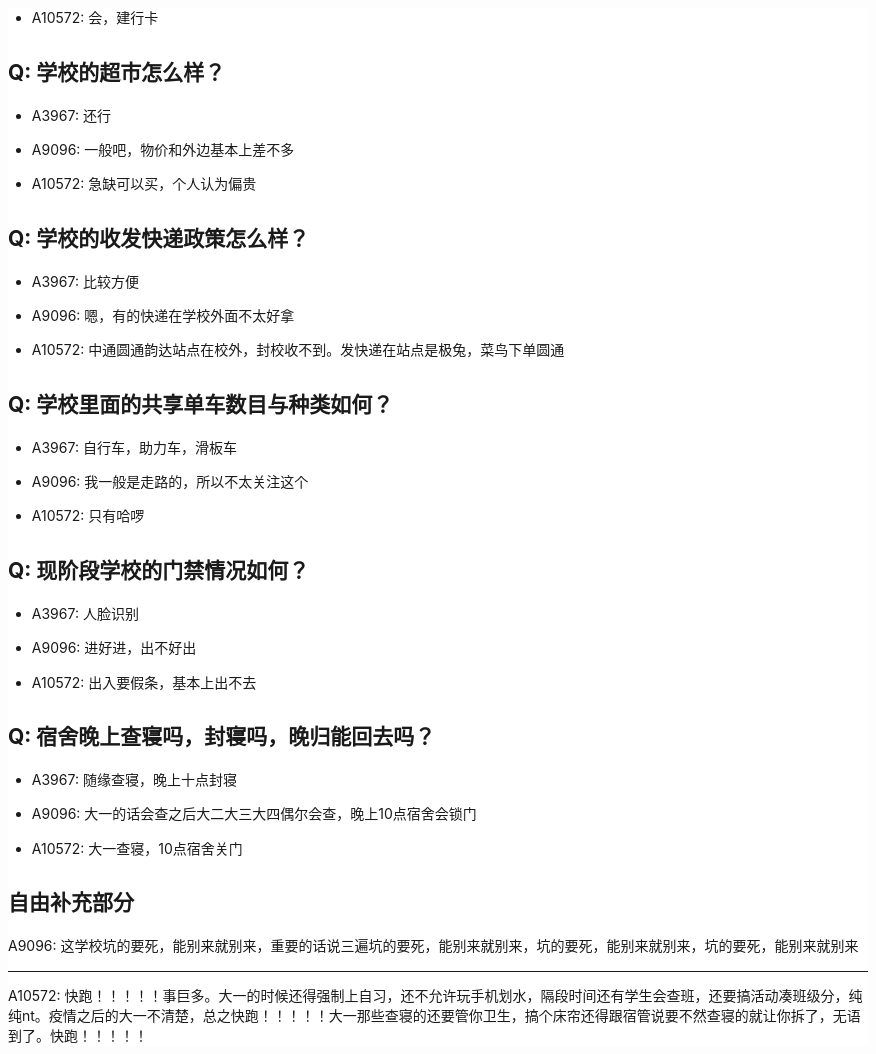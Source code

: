 - A10572: 会，建行卡

## Q: 学校的超市怎么样？

- A3967: 还行

- A9096: 一般吧，物价和外边基本上差不多

- A10572: 急缺可以买，个人认为偏贵

## Q: 学校的收发快递政策怎么样？

- A3967: 比较方便

- A9096: 嗯，有的快递在学校外面不太好拿

- A10572: 中通圆通韵达站点在校外，封校收不到。发快递在站点是极兔，菜鸟下单圆通

## Q: 学校里面的共享单车数目与种类如何？

- A3967: 自行车，助力车，滑板车

- A9096: 我一般是走路的，所以不太关注这个

- A10572: 只有哈啰

## Q: 现阶段学校的门禁情况如何？

- A3967: 人脸识别

- A9096: 进好进，出不好出

- A10572: 出入要假条，基本上出不去

## Q: 宿舍晚上查寝吗，封寝吗，晚归能回去吗？

- A3967: 随缘查寝，晚上十点封寝

- A9096: 大一的话会查之后大二大三大四偶尔会查，晚上10点宿舍会锁门

- A10572: 大一查寝，10点宿舍关门

## 自由补充部分

A9096: 这学校坑的要死，能别来就别来，重要的话说三遍坑的要死，能别来就别来，坑的要死，能别来就别来，坑的要死，能别来就别来

***

A10572: 快跑！！！！！事巨多。大一的时候还得强制上自习，还不允许玩手机划水，隔段时间还有学生会查班，还要搞活动凑班级分，纯纯nt。疫情之后的大一不清楚，总之快跑！！！！！大一那些查寝的还要管你卫生，搞个床帘还得跟宿管说要不然查寝的就让你拆了，无语到了。快跑！！！！！